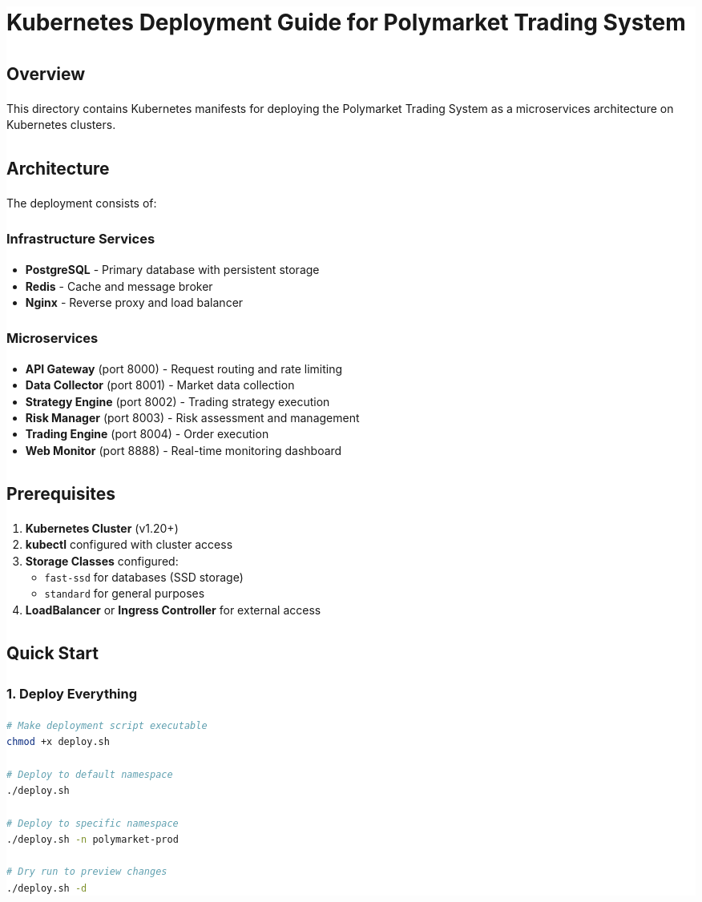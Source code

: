 # Kubernetes Deployment Guide for Polymarket Trading System

## Overview

This directory contains Kubernetes manifests for deploying the Polymarket Trading System as a microservices architecture on Kubernetes clusters.

## Architecture

The deployment consists of:

### Infrastructure Services
- **PostgreSQL** - Primary database with persistent storage
- **Redis** - Cache and message broker
- **Nginx** - Reverse proxy and load balancer

### Microservices
- **API Gateway** (port 8000) - Request routing and rate limiting
- **Data Collector** (port 8001) - Market data collection
- **Strategy Engine** (port 8002) - Trading strategy execution
- **Risk Manager** (port 8003) - Risk assessment and management
- **Trading Engine** (port 8004) - Order execution
- **Web Monitor** (port 8888) - Real-time monitoring dashboard

## Prerequisites

1. **Kubernetes Cluster** (v1.20+)
2. **kubectl** configured with cluster access
3. **Storage Classes** configured:
   - `fast-ssd` for databases (SSD storage)
   - `standard` for general purposes
4. **LoadBalancer** or **Ingress Controller** for external access

## Quick Start

### 1. Deploy Everything
```bash
# Make deployment script executable
chmod +x deploy.sh

# Deploy to default namespace
./deploy.sh

# Deploy to specific namespace
./deploy.sh -n polymarket-prod

# Dry run to preview changes
./deploy.sh -d
```

